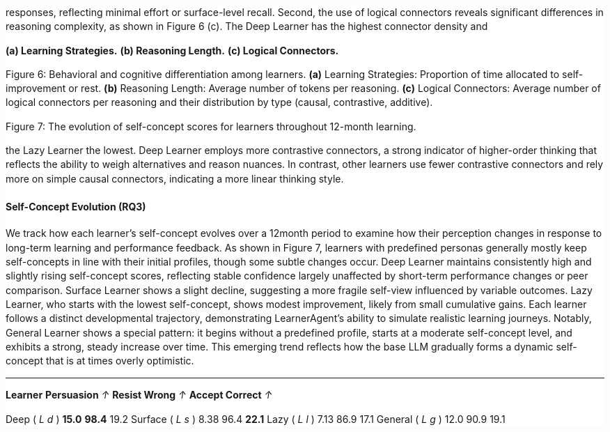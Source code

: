responses, reflecting minimal effort or surface-level recall.
Second, the use of logical connectors reveals significant
differences in reasoning complexity, as shown in Figure 6
(c). The Deep Learner has the highest connector density and


**(a) Learning Strategies.** **(b) Reasoning Length.** **(c) Logical Connectors.**

Figure 6: Behavioral and cognitive differentiation among
learners. **(a)** Learning Strategies: Proportion of time allocated to self-improvement or rest. **(b)** Reasoning Length:
Average number of tokens per reasoning. **(c)** Logical Connectors: Average number of logical connectors per reasoning
and their distribution by type (causal, contrastive, additive).

Figure 7: The evolution of self-concept scores for learners
throughout 12-month learning.

the Lazy Learner the lowest. Deep Learner employs more
contrastive connectors, a strong indicator of higher-order
thinking that reflects the ability to weigh alternatives and
reason nuances. In contrast, other learners use fewer contrastive connectors and rely more on simple causal connectors, indicating a more linear thinking style.
#### **Self-Concept Evolution (RQ3)**

We track how each learner’s self-concept evolves over a 12month period to examine how their perception changes in response to long-term learning and performance feedback. As
shown in Figure 7, learners with predefined personas generally mostly keep self-concepts in line with their initial profiles, though some subtle changes occur.
Deep Learner maintains consistently high and slightly rising self-concept scores, reflecting stable confidence largely
unaffected by short-term performance changes or peer comparison. Surface Learner shows a slight decline, suggesting
a more fragile self-view influenced by variable outcomes.
Lazy Learner, who starts with the lowest self-concept, shows
modest improvement, likely from small cumulative gains.
Each learner follows a distinct developmental trajectory,
demonstrating LearnerAgent’s ability to simulate realistic
learning journeys. Notably, General Learner shows a special pattern: it begins without a predefined profile, starts at a
moderate self-concept level, and exhibits a strong, steady increase over time. This emerging trend reflects how the base
LLM gradually forms a dynamic self-concept that is at times
overly optimistic.


-----

**Learner** **Persuasion** *↑* **Resist Wrong** *↑* **Accept Correct** *↑*

Deep ( *L* *d* ) **15.0** **98.4** 19.2
Surface ( *L* *s* ) 8.38 96.4 **22.1**
Lazy ( *L* *l* ) 7.13 86.9 17.1
General ( *L* *g* ) 12.0 90.9 19.1
